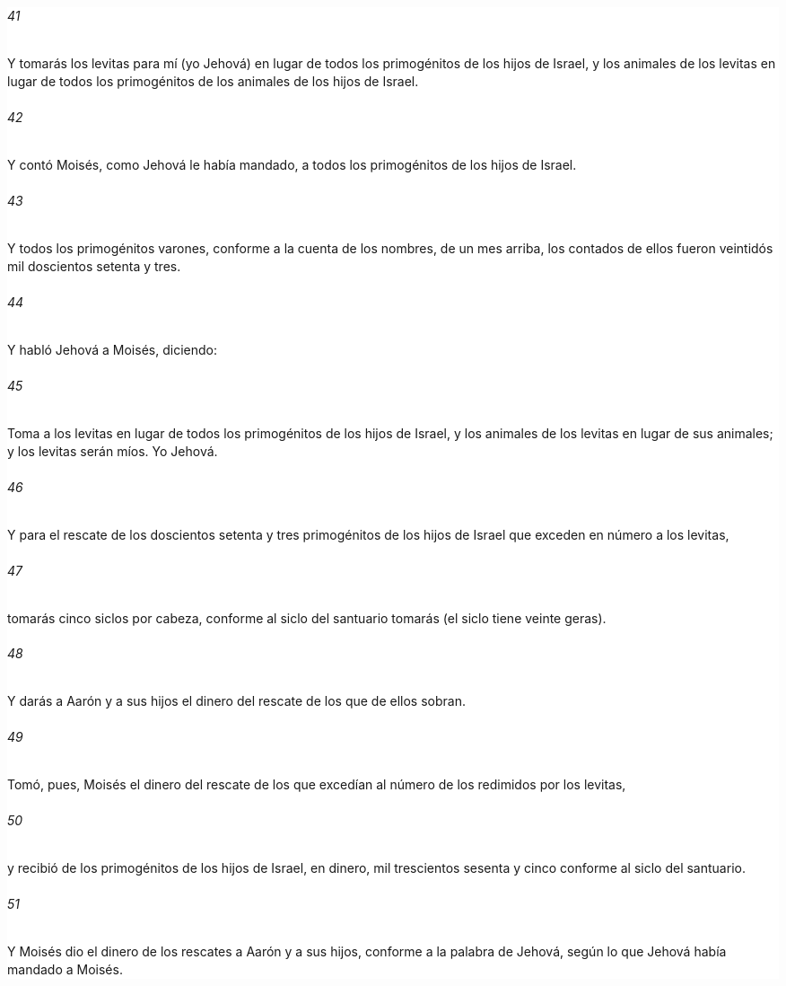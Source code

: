 ###### 41 
Y tomarás los levitas para mí (yo Jehová) en lugar de todos los primogénitos de los hijos de Israel, y los animales de los levitas en lugar de todos los primogénitos de los animales de los hijos de Israel.

###### 42 
Y contó Moisés, como Jehová le había mandado, a todos los primogénitos de los hijos de Israel.

###### 43 
Y todos los primogénitos varones, conforme a la cuenta de los nombres, de un mes arriba, los contados de ellos fueron veintidós mil doscientos setenta y tres.

###### 44 
Y habló Jehová a Moisés, diciendo:

###### 45 
Toma a los levitas en lugar de todos los primogénitos de los hijos de Israel, y los animales de los levitas en lugar de sus animales; y los levitas serán míos. Yo Jehová.

###### 46 
Y para el rescate de los doscientos setenta y tres primogénitos de los hijos de Israel que exceden en número a los levitas,

###### 47 
tomarás cinco siclos por cabeza, conforme al siclo del santuario tomarás (el siclo tiene veinte geras).

###### 48 
Y darás a Aarón y a sus hijos el dinero del rescate de los que de ellos sobran.

###### 49 
Tomó, pues, Moisés el dinero del rescate de los que excedían al número de los redimidos por los levitas,

###### 50 
y recibió de los primogénitos de los hijos de Israel, en dinero, mil trescientos sesenta y cinco  conforme al siclo del santuario.

###### 51 
Y Moisés dio el dinero de los rescates a Aarón y a sus hijos, conforme a la palabra de Jehová, según lo que Jehová había mandado a Moisés.

